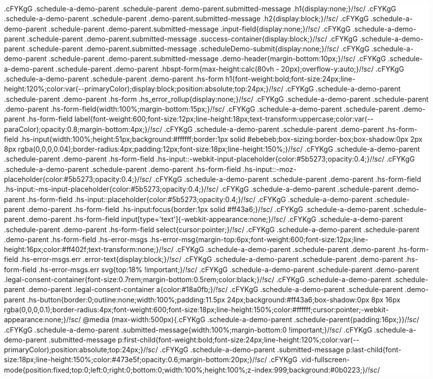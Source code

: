 .cFYKgG .schedule-a-demo-parent .schedule-parent .demo-parent.submitted-message .h1{display:none;}/*!sc*/
.cFYKgG .schedule-a-demo-parent .schedule-parent .demo-parent.submitted-message .h2{display:block;}/*!sc*/
.cFYKgG .schedule-a-demo-parent .schedule-parent .demo-parent.submitted-message .input-field{display:none;}/*!sc*/
.cFYKgG .schedule-a-demo-parent .schedule-parent .demo-parent.submitted-message .success-container{display:block;}/*!sc*/
.cFYKgG .schedule-a-demo-parent .schedule-parent .demo-parent.submitted-message .scheduleDemo-submit{display:none;}/*!sc*/
.cFYKgG .schedule-a-demo-parent .schedule-parent .demo-parent.submitted-message .demo-header{margin-bottom:10px;}/*!sc*/
.cFYKgG .schedule-a-demo-parent .schedule-parent .demo-parent .hbspt-form{max-height:calc(80vh - 20px);overflow-y:auto;}/*!sc*/
.cFYKgG .schedule-a-demo-parent .schedule-parent .demo-parent .hs-form h1{font-weight:bold;font-size:24px;line-height:120%;color:var(--primaryColor);display:block;position:absolute;top:24px;}/*!sc*/
.cFYKgG .schedule-a-demo-parent .schedule-parent .demo-parent .hs-form .hs_error_rollup{display:none;}/*!sc*/
.cFYKgG .schedule-a-demo-parent .schedule-parent .demo-parent .hs-form-field{width:100%;margin-bottom:15px;}/*!sc*/
.cFYKgG .schedule-a-demo-parent .schedule-parent .demo-parent .hs-form-field label{font-weight:600;font-size:12px;line-height:18px;text-transform:uppercase;color:var(--paraColor);opacity:0.8;margin-bottom:4px;}/*!sc*/
.cFYKgG .schedule-a-demo-parent .schedule-parent .demo-parent .hs-form-field .hs-input{width:100%;height:51px;background:#ffffff;border:1px solid #ebebeb;box-sizing:border-box;box-shadow:0px 2px 8px rgba(0,0,0,0.04);border-radius:4px;padding:12px;font-size:18px;line-height:150%;}/*!sc*/
.cFYKgG .schedule-a-demo-parent .schedule-parent .demo-parent .hs-form-field .hs-input::-webkit-input-placeholder{color:#5b5273;opacity:0.4;}/*!sc*/
.cFYKgG .schedule-a-demo-parent .schedule-parent .demo-parent .hs-form-field .hs-input::-moz-placeholder{color:#5b5273;opacity:0.4;}/*!sc*/
.cFYKgG .schedule-a-demo-parent .schedule-parent .demo-parent .hs-form-field .hs-input:-ms-input-placeholder{color:#5b5273;opacity:0.4;}/*!sc*/
.cFYKgG .schedule-a-demo-parent .schedule-parent .demo-parent .hs-form-field .hs-input::placeholder{color:#5b5273;opacity:0.4;}/*!sc*/
.cFYKgG .schedule-a-demo-parent .schedule-parent .demo-parent .hs-form-field .hs-input:focus{border:1px solid #ff43a6;}/*!sc*/
.cFYKgG .schedule-a-demo-parent .schedule-parent .demo-parent .hs-form-field input[type='text']{-webkit-appearance:none;}/*!sc*/
.cFYKgG .schedule-a-demo-parent .schedule-parent .demo-parent .hs-form-field select{cursor:pointer;}/*!sc*/
.cFYKgG .schedule-a-demo-parent .schedule-parent .demo-parent .hs-form-field .hs-error-msgs .hs-error-msg{margin-top:6px;font-weight:600;font-size:12px;line-height:16px;color:#ff402f;text-transform:none;}/*!sc*/
.cFYKgG .schedule-a-demo-parent .schedule-parent .demo-parent .hs-form-field .hs-error-msgs.err .error-text{display:block;}/*!sc*/
.cFYKgG .schedule-a-demo-parent .schedule-parent .demo-parent .hs-form-field .hs-error-msgs.err svg{top:18% !important;}/*!sc*/
.cFYKgG .schedule-a-demo-parent .schedule-parent .demo-parent .legal-consent-container{font-size:0.7rem;margin-bottom:0.5rem;color:black;}/*!sc*/
.cFYKgG .schedule-a-demo-parent .schedule-parent .demo-parent .legal-consent-container a{color:#18a0fb;}/*!sc*/
.cFYKgG .schedule-a-demo-parent .schedule-parent .demo-parent .hs-button{border:0;outline:none;width:100%;padding:11.5px 24px;background:#ff43a6;box-shadow:0px 8px 16px rgba(0,0,0,0.1);border-radius:4px;font-weight:600;font-size:18px;line-height:150%;color:#ffffff;cursor:pointer;-webkit-appearance:none;}/*!sc*/
@media (max-width:500px){.cFYKgG .schedule-a-demo-parent .schedule-parent{padding:16px;}}/*!sc*/
.cFYKgG .schedule-a-demo-parent .submitted-message{width:100%;margin-bottom:0 !important;}/*!sc*/
.cFYKgG .schedule-a-demo-parent .submitted-message p:first-child{font-weight:bold;font-size:24px;line-height:120%;color:var(--primaryColor);position:absolute;top:24px;}/*!sc*/
.cFYKgG .schedule-a-demo-parent .submitted-message p:last-child{font-size:18px;line-height:150%;color:#473e5f;opacity:0.6;margin-bottom:20px;}/*!sc*/
.cFYKgG .vid-fullscreen-mode{position:fixed;top:0;left:0;right:0;bottom:0;width:100%;height:100%;z-index:999;background:#0b0223;}/*!sc*/